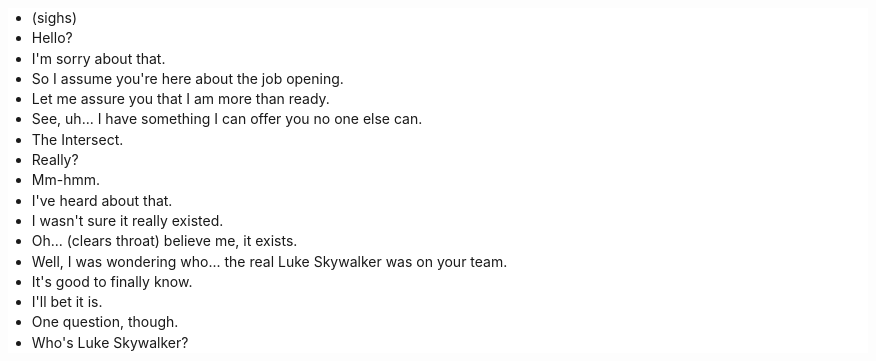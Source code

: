- (sighs)
- Hello?
- I'm sorry about that.
- So I assume you're here about the job opening.
- Let me assure you that I am more than ready.
- See, uh... I have something I can offer you no one else can.
- The Intersect.
- Really?
- Mm-hmm.
- I've heard about that.
- I wasn't sure it really existed.
- Oh... (clears throat) believe me, it exists.
- Well, I was wondering who... the real Luke Skywalker was on your team.
- It's good to finally know.
- I'll bet it is.
- One question, though.
- Who's Luke Skywalker?
